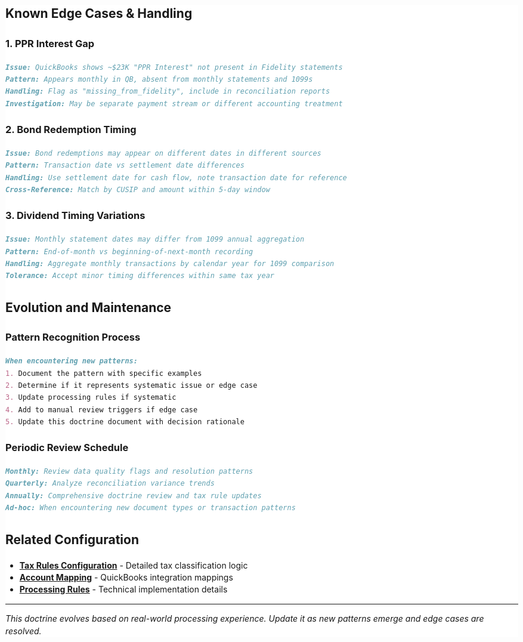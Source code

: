 ## Known Edge Cases & Handling

### 1. PPR Interest Gap
```markdown
Issue: QuickBooks shows ~$23K "PPR Interest" not present in Fidelity statements
Pattern: Appears monthly in QB, absent from monthly statements and 1099s
Handling: Flag as "missing_from_fidelity", include in reconciliation reports
Investigation: May be separate payment stream or different accounting treatment
```

### 2. Bond Redemption Timing
```markdown
Issue: Bond redemptions may appear on different dates in different sources
Pattern: Transaction date vs settlement date differences
Handling: Use settlement date for cash flow, note transaction date for reference
Cross-Reference: Match by CUSIP and amount within 5-day window
```

### 3. Dividend Timing Variations
```markdown
Issue: Monthly statement dates may differ from 1099 annual aggregation
Pattern: End-of-month vs beginning-of-next-month recording
Handling: Aggregate monthly transactions by calendar year for 1099 comparison
Tolerance: Accept minor timing differences within same tax year
```

## Evolution and Maintenance

### Pattern Recognition Process
```markdown
When encountering new patterns:
1. Document the pattern with specific examples
2. Determine if it represents systematic issue or edge case
3. Update processing rules if systematic
4. Add to manual review triggers if edge case
5. Update this doctrine document with decision rationale
```

### Periodic Review Schedule
```markdown
Monthly: Review data quality flags and resolution patterns
Quarterly: Analyze reconciliation variance trends  
Annually: Comprehensive doctrine review and tax rule updates
Ad-hoc: When encountering new document types or transaction patterns
```

## Related Configuration

- **[Tax Rules Configuration](/Users/richkernan/Projects/Finances/config/tax-rules.md)** - Detailed tax classification logic
- **[Account Mapping](/Users/richkernan/Projects/Finances/config/accounts-map.md)** - QuickBooks integration mappings
- **[Processing Rules](/Users/richkernan/Projects/Finances/docs/technical/processing-rules.md)** - Technical implementation details

---

*This doctrine evolves based on real-world processing experience. Update it as new patterns emerge and edge cases are resolved.*